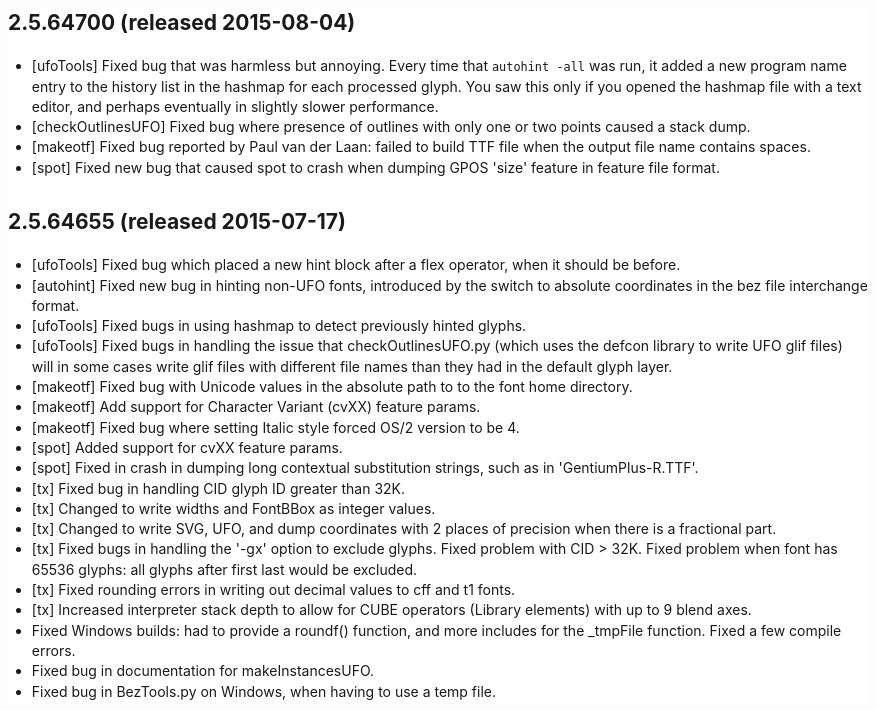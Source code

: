 2.5.64700 (released 2015-08-04)
-------------------------------

- [ufoTools] Fixed bug that was harmless but annoying. Every time
  that `autohint -all` was run, it added a new program name entry to
  the history list in the hashmap for each processed glyph. You saw
  this only if you opened the hashmap file with a text editor, and
  perhaps eventually in slightly slower performance.
- [checkOutlinesUFO] Fixed bug where presence of outlines with only
  one or two points caused a stack dump.
- [makeotf] Fixed bug reported by Paul van der Laan: failed to build
  TTF file when the output file name contains spaces.
- [spot] Fixed new bug that caused spot to crash when dumping GPOS
  'size' feature in feature file format.

2.5.64655 (released 2015-07-17)
-------------------------------

- [ufoTools] Fixed bug which placed a new hint block after a flex
  operator, when it should be before.
- [autohint] Fixed new bug in hinting non-UFO fonts, introduced by
  the switch to absolute coordinates in the bez file interchange
  format.
- [ufoTools] Fixed bugs in using hashmap to detect previously hinted
  glyphs.
- [ufoTools] Fixed bugs in handling the issue that
  checkOutlinesUFO.py (which uses the defcon library to write UFO glif
  files) will in some cases write glif files with different file names
  than they had in the default glyph layer.
- [makeotf] Fixed bug with Unicode values in the absolute path to to
  the font home directory.
- [makeotf] Add support for Character Variant (cvXX) feature params.
- [makeotf] Fixed bug where setting Italic style forced OS/2 version
  to be 4.
- [spot] Added support for cvXX feature params.
- [spot] Fixed in crash in dumping long contextual substitution
  strings, such as in 'GentiumPlus-R.TTF'.
- [tx] Fixed bug in handling CID glyph ID greater than 32K.
- [tx] Changed to write widths and FontBBox as integer values.
- [tx] Changed to write SVG, UFO, and dump coordinates with 2 places
  of precision when there is a fractional part.
- [tx] Fixed bugs in handling the '-gx' option to exclude glyphs.
  Fixed problem with CID \> 32K. Fixed problem when font has 65536
  glyphs: all glyphs after first last would be excluded.
- [tx] Fixed rounding errors in writing out decimal values to cff
  and t1 fonts.
- [tx] Increased interpreter stack depth to allow for CUBE operators
  (Library elements) with up to 9 blend axes.
- Fixed Windows builds: had to provide a roundf() function, and more
  includes for the \_tmpFile function. Fixed a few compile errors.
- Fixed bug in documentation for makeInstancesUFO.
- Fixed bug in BezTools.py on Windows, when having to use a temp file.
